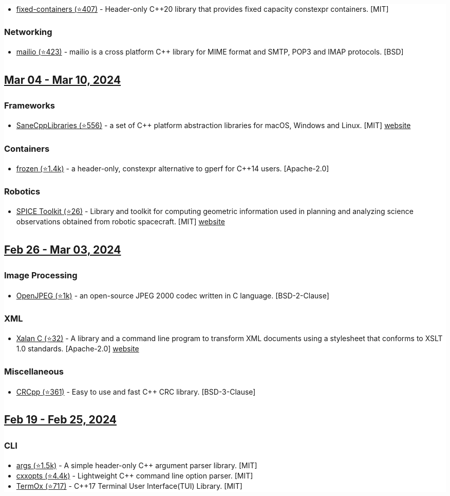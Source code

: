 *   [fixed-containers (⭐407)](https://github.com/teslamotors/fixed-containers) - Header-only C++20 library that provides fixed capacity constexpr containers. \[MIT]

### Networking

*   [mailio (⭐423)](https://github.com/karastojko/mailio) - mailio is a cross platform C++ library for MIME format and SMTP, POP3 and IMAP protocols. \[BSD]

## [Mar 04 - Mar 10, 2024](/content/2024/10/README.md)

### Frameworks

*   [SaneCppLibraries (⭐556)](https://github.com/Pagghiu/SaneCppLibraries) - a set of C++ platform abstraction libraries for macOS, Windows and Linux. \[MIT] [website](https://pagghiu.github.io/SaneCppLibraries/)

### Containers

*   [frozen (⭐1.4k)](https://github.com/serge-sans-paille/frozen) - a header-only, constexpr alternative to gperf for C++14 users. \[Apache-2.0]

### Robotics

*   [SPICE Toolkit (⭐26)](https://github.com/arturania/cspice) - Library and toolkit for computing geometric information used in planning and analyzing science observations obtained from robotic spacecraft. \[MIT] [website](https://naif.jpl.nasa.gov/naif/toolkit.html)

## [Feb 26 - Mar 03, 2024](/content/2024/9/README.md)

### Image Processing

*   [OpenJPEG (⭐1k)](https://github.com/uclouvain/openjpeg) - an open-source JPEG 2000 codec written in C language.  \[BSD-2-Clause]

### XML

*   [Xalan C (⭐32)](https://github.com/apache/xalan-c) - A library and a command line program to transform XML documents using a stylesheet that conforms to XSLT 1.0 standards. \[Apache-2.0] [website](https://xalan.apache.org/)

### Miscellaneous

*   [CRCpp (⭐361)](https://github.com/d-bahr/CRCpp) - Easy to use and fast C++ CRC library. \[BSD-3-Clause]

## [Feb 19 - Feb 25, 2024](/content/2024/8/README.md)

### CLI

*   [args (⭐1.5k)](https://github.com/taywee/args) - A simple header-only C++ argument parser library. \[MIT]
*   [cxxopts (⭐4.4k)](https://github.com/jarro2783/cxxopts) - Lightweight C++ command line option parser. \[MIT]
*   [TermOx (⭐717)](https://github.com/a-n-t-h-o-n-y/TermOx) - C++17 Terminal User Interface(TUI) Library. \[MIT]
